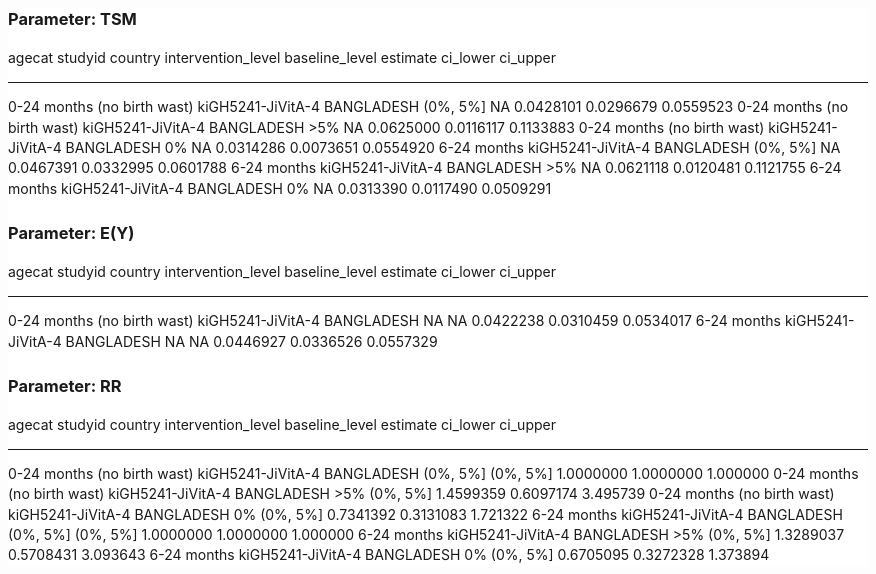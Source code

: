 ### Parameter: TSM


agecat                        studyid             country      intervention_level   baseline_level     estimate    ci_lower    ci_upper
----------------------------  ------------------  -----------  -------------------  ---------------  ----------  ----------  ----------
0-24 months (no birth wast)   kiGH5241-JiVitA-4   BANGLADESH   (0%, 5%]             NA                0.0428101   0.0296679   0.0559523
0-24 months (no birth wast)   kiGH5241-JiVitA-4   BANGLADESH   >5%                  NA                0.0625000   0.0116117   0.1133883
0-24 months (no birth wast)   kiGH5241-JiVitA-4   BANGLADESH   0%                   NA                0.0314286   0.0073651   0.0554920
6-24 months                   kiGH5241-JiVitA-4   BANGLADESH   (0%, 5%]             NA                0.0467391   0.0332995   0.0601788
6-24 months                   kiGH5241-JiVitA-4   BANGLADESH   >5%                  NA                0.0621118   0.0120481   0.1121755
6-24 months                   kiGH5241-JiVitA-4   BANGLADESH   0%                   NA                0.0313390   0.0117490   0.0509291


### Parameter: E(Y)


agecat                        studyid             country      intervention_level   baseline_level     estimate    ci_lower    ci_upper
----------------------------  ------------------  -----------  -------------------  ---------------  ----------  ----------  ----------
0-24 months (no birth wast)   kiGH5241-JiVitA-4   BANGLADESH   NA                   NA                0.0422238   0.0310459   0.0534017
6-24 months                   kiGH5241-JiVitA-4   BANGLADESH   NA                   NA                0.0446927   0.0336526   0.0557329


### Parameter: RR


agecat                        studyid             country      intervention_level   baseline_level     estimate    ci_lower   ci_upper
----------------------------  ------------------  -----------  -------------------  ---------------  ----------  ----------  ---------
0-24 months (no birth wast)   kiGH5241-JiVitA-4   BANGLADESH   (0%, 5%]             (0%, 5%]          1.0000000   1.0000000   1.000000
0-24 months (no birth wast)   kiGH5241-JiVitA-4   BANGLADESH   >5%                  (0%, 5%]          1.4599359   0.6097174   3.495739
0-24 months (no birth wast)   kiGH5241-JiVitA-4   BANGLADESH   0%                   (0%, 5%]          0.7341392   0.3131083   1.721322
6-24 months                   kiGH5241-JiVitA-4   BANGLADESH   (0%, 5%]             (0%, 5%]          1.0000000   1.0000000   1.000000
6-24 months                   kiGH5241-JiVitA-4   BANGLADESH   >5%                  (0%, 5%]          1.3289037   0.5708431   3.093643
6-24 months                   kiGH5241-JiVitA-4   BANGLADESH   0%                   (0%, 5%]          0.6705095   0.3272328   1.373894
